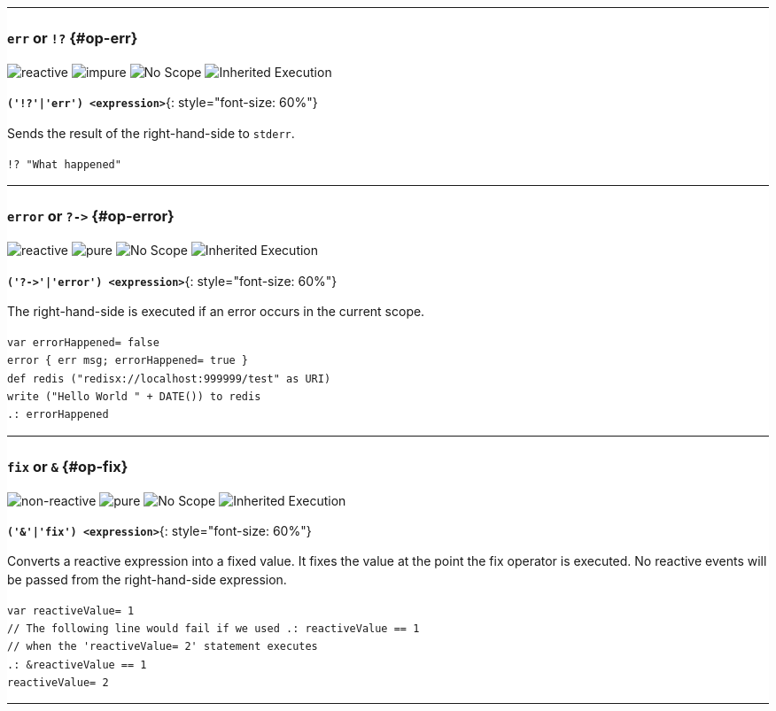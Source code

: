 ___

### `err` or `!?` {#op-err}

![reactive](https://img.shields.io/badge/reactivity-reactive-green.svg?style=flat-square) ![impure](https://img.shields.io/badge/function-impure-blue.svg?style=flat-square) ![No Scope](https://img.shields.io/badge/scope-inherited-lightgrey.svg?style=flat-square) ![Inherited Execution](https://img.shields.io/badge/order-inherited-lightgrey.svg?style=flat-square)

**`('!?'|'err') <expression>`**{: style="font-size: 60%"}



Sends the result of the right-hand-side to `stderr`.

```
!? "What happened"
```

___

### `error` or `?->` {#op-error}

![reactive](https://img.shields.io/badge/reactivity-reactive-green.svg?style=flat-square) ![pure](https://img.shields.io/badge/function-pure-green.svg?style=flat-square) ![No Scope](https://img.shields.io/badge/scope-inherited-lightgrey.svg?style=flat-square) ![Inherited Execution](https://img.shields.io/badge/order-inherited-lightgrey.svg?style=flat-square)

**`('?->'|'error') <expression>`**{: style="font-size: 60%"}



The right-hand-side is executed if an error occurs in the current scope.

```
var errorHappened= false
error { err msg; errorHappened= true }
def redis ("redisx://localhost:999999/test" as URI)
write ("Hello World " + DATE()) to redis
.: errorHappened
```

___

### `fix` or `&` {#op-fix}

![non-reactive](https://img.shields.io/badge/reactivity-fixed-blue.svg?style=flat-square) ![pure](https://img.shields.io/badge/function-pure-green.svg?style=flat-square) ![No Scope](https://img.shields.io/badge/scope-inherited-lightgrey.svg?style=flat-square) ![Inherited Execution](https://img.shields.io/badge/order-inherited-lightgrey.svg?style=flat-square)

**`('&'|'fix') <expression>`**{: style="font-size: 60%"}



Converts a reactive expression into a fixed value. It fixes the value at the point the fix operator is executed. No reactive events will be passed from the right-hand-side expression.

```
var reactiveValue= 1
// The following line would fail if we used .: reactiveValue == 1
// when the 'reactiveValue= 2' statement executes
.: &reactiveValue == 1
reactiveValue= 2
```

___
